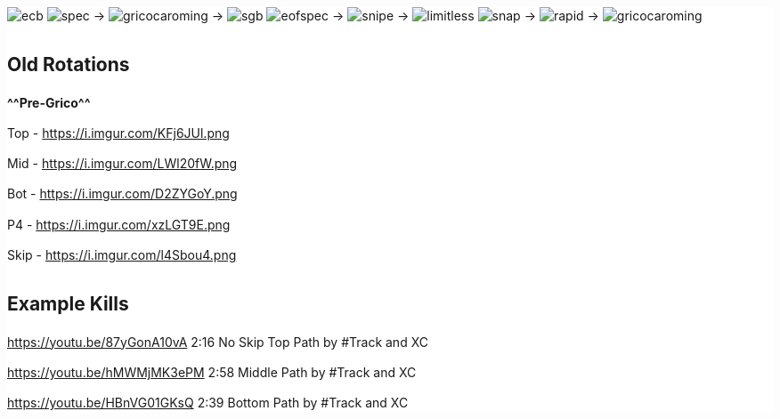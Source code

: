 <img title="ecb" class="d-emoji" alt="ecb" src="https://cdn.discordapp.com/emojis/615618531937222657.png?v=1"> <img title="spec" class="d-emoji" alt="spec" src="https://cdn.discordapp.com/emojis/537340400273195028.png?v=1"> → <img title="gricocaroming" class="d-emoji" alt="gricocaroming" src="https://cdn.discordapp.com/emojis/867678153966878740.png?v=1"> → <img title="sgb" class="d-emoji" alt="sgb" src="https://cdn.discordapp.com/emojis/626466665848242186.png?v=1"> <img title="eofspec" class="d-emoji" alt="eofspec" src="https://cdn.discordapp.com/emojis/746403211908481184.png?v=1"> → <img title="snipe" class="d-emoji" alt="snipe" src="https://cdn.discordapp.com/emojis/535541258425204770.png?v=1"> → <img title="limitless" class="d-emoji" alt="limitless" src="https://cdn.discordapp.com/emojis/641339233638023179.png?v=1"> <img title="snap" class="d-emoji" alt="snap" src="https://cdn.discordapp.com/emojis/535534127131394088.png?v=1"> → <img title="rapid" class="d-emoji" alt="rapid" src="https://cdn.discordapp.com/emojis/535541270521708566.png?v=1"> → <img title="gricocaroming" class="d-emoji" alt="gricocaroming" src="https://cdn.discordapp.com/emojis/867678153966878740.png?v=1">


## Old Rotations


**^^Pre-Grico^^**

Top - <https://i.imgur.com/KFj6JUl.png>

Mid - <https://i.imgur.com/LWl20fW.png>

Bot - <https://i.imgur.com/D2ZYGoY.png>

P4 - <https://i.imgur.com/xzLGT9E.png>

Skip - <https://i.imgur.com/l4Sbou4.png>


## Example Kills


<https://youtu.be/87yGonA10vA> 2:16 No Skip Top Path by #Track and XC



<https://youtu.be/hMWMjMK3ePM> 2:58 Middle Path by #Track and XC



<https://youtu.be/HBnVG01GKsQ> 2:39 Bottom Path by #Track and XC





